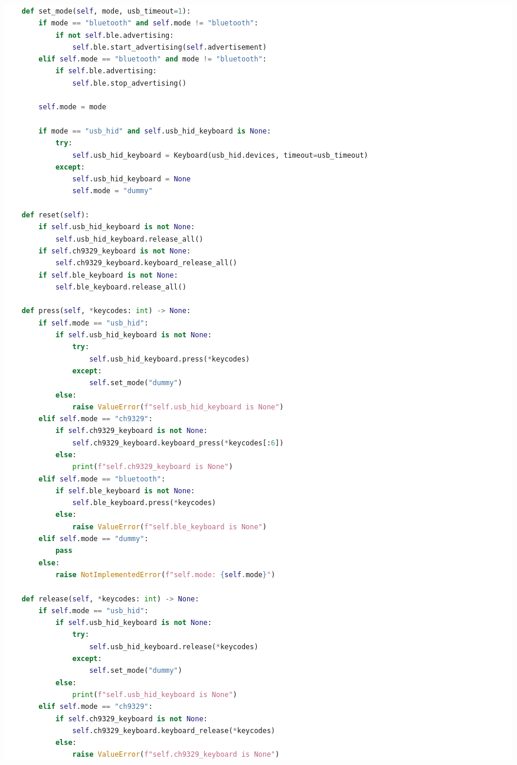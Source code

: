 ```python
    def set_mode(self, mode, usb_timeout=1):
        if mode == "bluetooth" and self.mode != "bluetooth":
            if not self.ble.advertising:
                self.ble.start_advertising(self.advertisement)
        elif self.mode == "bluetooth" and mode != "bluetooth":
            if self.ble.advertising:
                self.ble.stop_advertising()

        self.mode = mode

        if mode == "usb_hid" and self.usb_hid_keyboard is None:
            try:
                self.usb_hid_keyboard = Keyboard(usb_hid.devices, timeout=usb_timeout)
            except:
                self.usb_hid_keyboard = None
                self.mode = "dummy"
    
    def reset(self):
        if self.usb_hid_keyboard is not None:
            self.usb_hid_keyboard.release_all()
        if self.ch9329_keyboard is not None:
            self.ch9329_keyboard.keyboard_release_all()
        if self.ble_keyboard is not None:
            self.ble_keyboard.release_all()

    def press(self, *keycodes: int) -> None:
        if self.mode == "usb_hid":
            if self.usb_hid_keyboard is not None:
                try:
                    self.usb_hid_keyboard.press(*keycodes)
                except:
                    self.set_mode("dummy")
            else:
                raise ValueError(f"self.usb_hid_keyboard is None")
        elif self.mode == "ch9329":
            if self.ch9329_keyboard is not None:
                self.ch9329_keyboard.keyboard_press(*keycodes[:6])
            else:
                print(f"self.ch9329_keyboard is None")
        elif self.mode == "bluetooth":
            if self.ble_keyboard is not None:
                self.ble_keyboard.press(*keycodes)
            else:
                raise ValueError(f"self.ble_keyboard is None")
        elif self.mode == "dummy":
            pass
        else:
            raise NotImplementedError(f"self.mode: {self.mode}")

    def release(self, *keycodes: int) -> None:
        if self.mode == "usb_hid":
            if self.usb_hid_keyboard is not None:
                try:
                    self.usb_hid_keyboard.release(*keycodes)
                except:
                    self.set_mode("dummy")
            else:
                print(f"self.usb_hid_keyboard is None")
        elif self.mode == "ch9329":
            if self.ch9329_keyboard is not None:
                self.ch9329_keyboard.keyboard_release(*keycodes)
            else:
                raise ValueError(f"self.ch9329_keyboard is None")
```